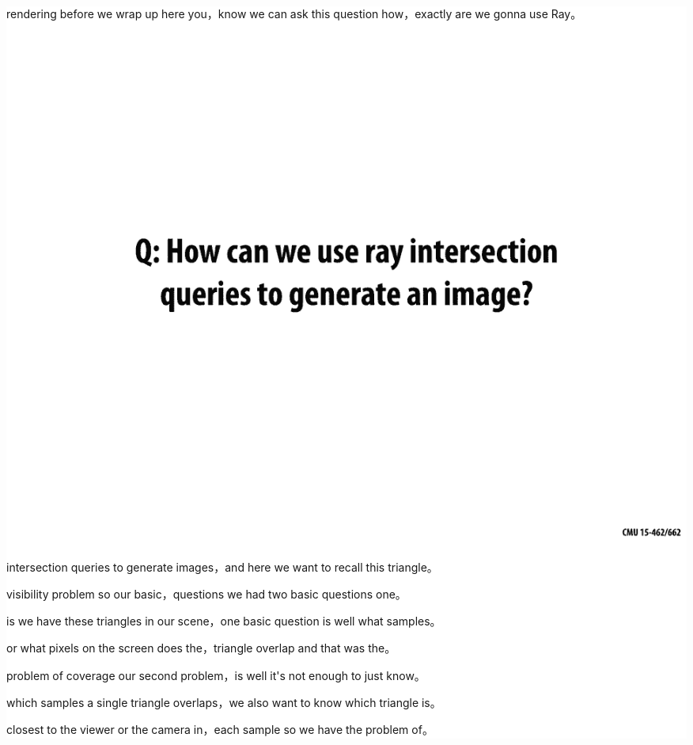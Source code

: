 rendering before we wrap up here you，know we can ask this question how，exactly are we gonna use Ray。



![](img/53f6493943046d9d220b2c84db9544cc_71.png)

intersection queries to generate images，and here we want to recall this triangle。

visibility problem so our basic，questions we had two basic questions one。

is we have these triangles in our scene，one basic question is well what samples。

or what pixels on the screen does the，triangle overlap and that was the。

problem of coverage our second problem，is well it's not enough to just know。

which samples a single triangle overlaps，we also want to know which triangle is。

closest to the viewer or the camera in，each sample so we have the problem of。



